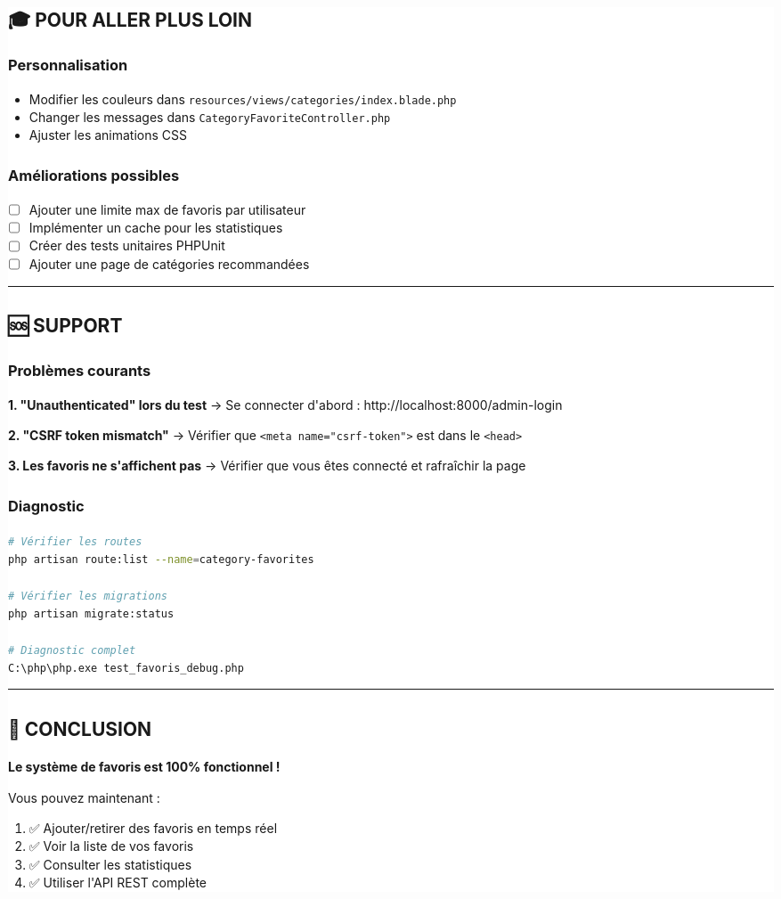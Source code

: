 ## 🎓 POUR ALLER PLUS LOIN

### Personnalisation
- Modifier les couleurs dans `resources/views/categories/index.blade.php`
- Changer les messages dans `CategoryFavoriteController.php`
- Ajuster les animations CSS

### Améliorations possibles
- [ ] Ajouter une limite max de favoris par utilisateur
- [ ] Implémenter un cache pour les statistiques
- [ ] Créer des tests unitaires PHPUnit
- [ ] Ajouter une page de catégories recommandées

---

## 🆘 SUPPORT

### Problèmes courants

**1. "Unauthenticated" lors du test**
→ Se connecter d'abord : http://localhost:8000/admin-login

**2. "CSRF token mismatch"**
→ Vérifier que `<meta name="csrf-token">` est dans le `<head>`

**3. Les favoris ne s'affichent pas**
→ Vérifier que vous êtes connecté et rafraîchir la page

### Diagnostic
```bash
# Vérifier les routes
php artisan route:list --name=category-favorites

# Vérifier les migrations
php artisan migrate:status

# Diagnostic complet
C:\php\php.exe test_favoris_debug.php
```

---

## 🎉 CONCLUSION

**Le système de favoris est 100% fonctionnel !**

Vous pouvez maintenant :
1. ✅ Ajouter/retirer des favoris en temps réel
2. ✅ Voir la liste de vos favoris
3. ✅ Consulter les statistiques
4. ✅ Utiliser l'API REST complète

